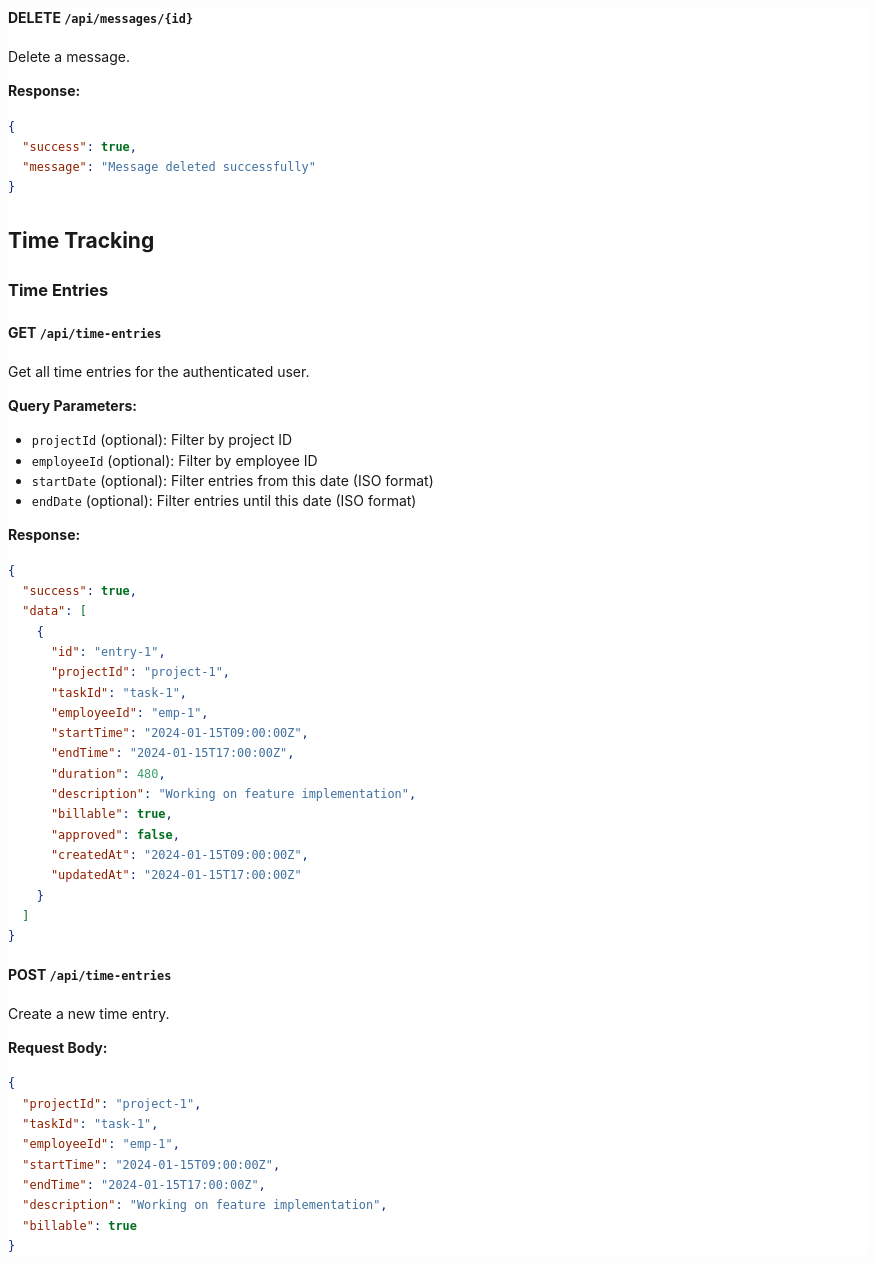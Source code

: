 #### DELETE `/api/messages/{id}`
Delete a message.

**Response:**
```json
{
  "success": true,
  "message": "Message deleted successfully"
}
```

## Time Tracking

### Time Entries

#### GET `/api/time-entries`
Get all time entries for the authenticated user.

**Query Parameters:**
- `projectId` (optional): Filter by project ID
- `employeeId` (optional): Filter by employee ID
- `startDate` (optional): Filter entries from this date (ISO format)
- `endDate` (optional): Filter entries until this date (ISO format)

**Response:**
```json
{
  "success": true,
  "data": [
    {
      "id": "entry-1",
      "projectId": "project-1",
      "taskId": "task-1",
      "employeeId": "emp-1",
      "startTime": "2024-01-15T09:00:00Z",
      "endTime": "2024-01-15T17:00:00Z",
      "duration": 480,
      "description": "Working on feature implementation",
      "billable": true,
      "approved": false,
      "createdAt": "2024-01-15T09:00:00Z",
      "updatedAt": "2024-01-15T17:00:00Z"
    }
  ]
}
```

#### POST `/api/time-entries`
Create a new time entry.

**Request Body:**
```json
{
  "projectId": "project-1",
  "taskId": "task-1",
  "employeeId": "emp-1",
  "startTime": "2024-01-15T09:00:00Z",
  "endTime": "2024-01-15T17:00:00Z",
  "description": "Working on feature implementation",
  "billable": true
}
```
